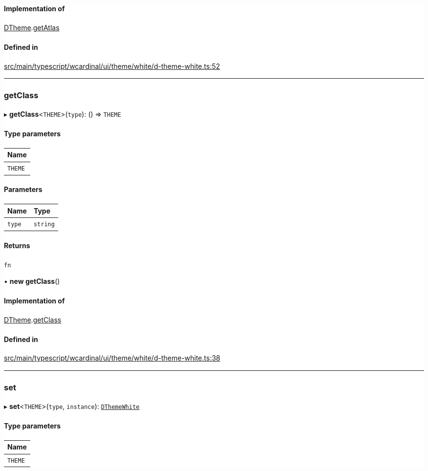 #### Implementation of

[DTheme](../interfaces/DTheme.md).[getAtlas](../interfaces/DTheme.md#getatlas)

#### Defined in

[src/main/typescript/wcardinal/ui/theme/white/d-theme-white.ts:52](https://github.com/winter-cardinal/winter-cardinal-ui/blob/v0.310.1/src/main/typescript/wcardinal/ui/theme/white/d-theme-white.ts#L52)

___

### getClass

▸ **getClass**<`THEME`\>(`type`): () => `THEME`

#### Type parameters

| Name |
| :------ |
| `THEME` |

#### Parameters

| Name | Type |
| :------ | :------ |
| `type` | `string` |

#### Returns

`fn`

• **new getClass**()

#### Implementation of

[DTheme](../interfaces/DTheme.md).[getClass](../interfaces/DTheme.md#getclass)

#### Defined in

[src/main/typescript/wcardinal/ui/theme/white/d-theme-white.ts:38](https://github.com/winter-cardinal/winter-cardinal-ui/blob/v0.310.1/src/main/typescript/wcardinal/ui/theme/white/d-theme-white.ts#L38)

___

### set

▸ **set**<`THEME`\>(`type`, `instance`): [`DThemeWhite`](DThemeWhite.md)

#### Type parameters

| Name |
| :------ |
| `THEME` |
